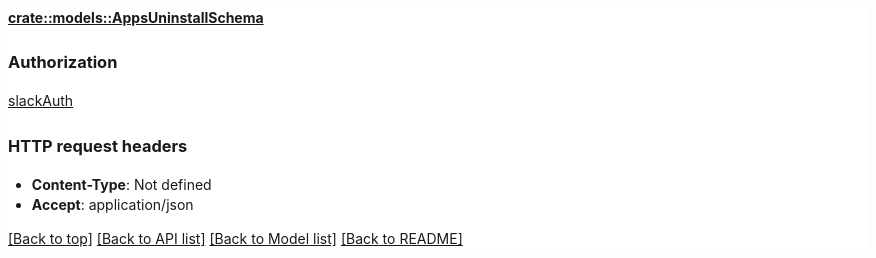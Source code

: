 [**crate::models::AppsUninstallSchema**](apps_uninstall_schema.md)

### Authorization

[slackAuth](../README.md#slackAuth)

### HTTP request headers

- **Content-Type**: Not defined
- **Accept**: application/json

[[Back to top]](#) [[Back to API list]](../README.md#documentation-for-api-endpoints) [[Back to Model list]](../README.md#documentation-for-models) [[Back to README]](../README.md)

